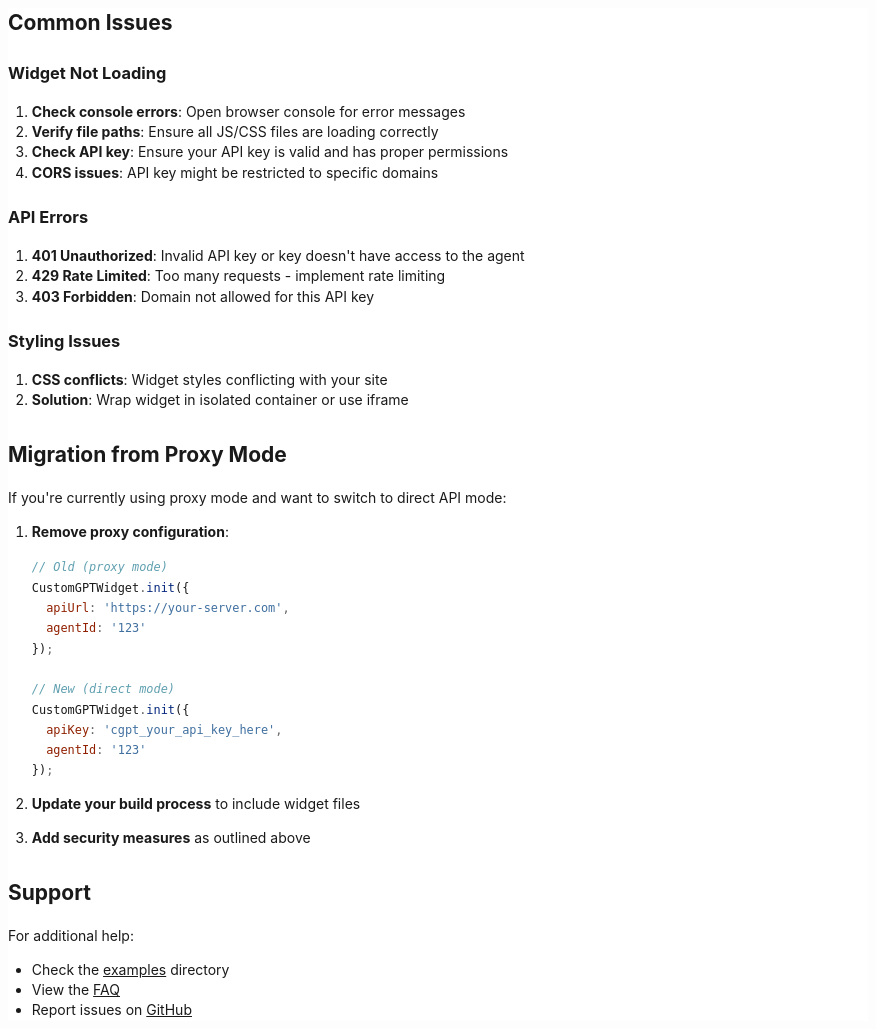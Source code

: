 ## Common Issues

### Widget Not Loading

1. **Check console errors**: Open browser console for error messages
2. **Verify file paths**: Ensure all JS/CSS files are loading correctly
3. **Check API key**: Ensure your API key is valid and has proper permissions
4. **CORS issues**: API key might be restricted to specific domains

### API Errors

1. **401 Unauthorized**: Invalid API key or key doesn't have access to the agent
2. **429 Rate Limited**: Too many requests - implement rate limiting
3. **403 Forbidden**: Domain not allowed for this API key

### Styling Issues

1. **CSS conflicts**: Widget styles conflicting with your site
2. **Solution**: Wrap widget in isolated container or use iframe

## Migration from Proxy Mode

If you're currently using proxy mode and want to switch to direct API mode:

1. **Remove proxy configuration**:
   ```javascript
   // Old (proxy mode)
   CustomGPTWidget.init({
     apiUrl: 'https://your-server.com',
     agentId: '123'
   });
   
   // New (direct mode)
   CustomGPTWidget.init({
     apiKey: 'cgpt_your_api_key_here',
     agentId: '123'
   });
   ```

2. **Update your build process** to include widget files
3. **Add security measures** as outlined above

## Support

For additional help:
- Check the [examples](../examples/) directory
- View the [FAQ](./faq.md)
- Report issues on [GitHub](https://github.com/customgpt/widget/issues)
